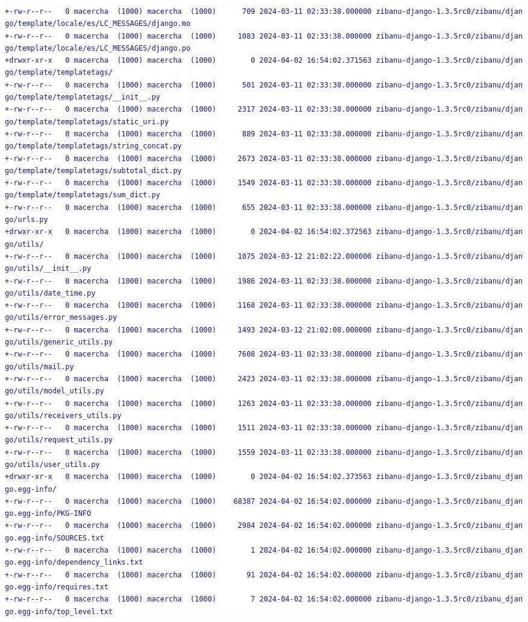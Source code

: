 ```diff
+-rw-r--r--   0 macercha  (1000) macercha  (1000)      709 2024-03-11 02:33:38.000000 zibanu-django-1.3.5rc0/zibanu/django/template/locale/es/LC_MESSAGES/django.mo
+-rw-r--r--   0 macercha  (1000) macercha  (1000)     1083 2024-03-11 02:33:38.000000 zibanu-django-1.3.5rc0/zibanu/django/template/locale/es/LC_MESSAGES/django.po
+drwxr-xr-x   0 macercha  (1000) macercha  (1000)        0 2024-04-02 16:54:02.371563 zibanu-django-1.3.5rc0/zibanu/django/template/templatetags/
+-rw-r--r--   0 macercha  (1000) macercha  (1000)      501 2024-03-11 02:33:38.000000 zibanu-django-1.3.5rc0/zibanu/django/template/templatetags/__init__.py
+-rw-r--r--   0 macercha  (1000) macercha  (1000)     2317 2024-03-11 02:33:38.000000 zibanu-django-1.3.5rc0/zibanu/django/template/templatetags/static_uri.py
+-rw-r--r--   0 macercha  (1000) macercha  (1000)      889 2024-03-11 02:33:38.000000 zibanu-django-1.3.5rc0/zibanu/django/template/templatetags/string_concat.py
+-rw-r--r--   0 macercha  (1000) macercha  (1000)     2673 2024-03-11 02:33:38.000000 zibanu-django-1.3.5rc0/zibanu/django/template/templatetags/subtotal_dict.py
+-rw-r--r--   0 macercha  (1000) macercha  (1000)     1549 2024-03-11 02:33:38.000000 zibanu-django-1.3.5rc0/zibanu/django/template/templatetags/sum_dict.py
+-rw-r--r--   0 macercha  (1000) macercha  (1000)      655 2024-03-11 02:33:38.000000 zibanu-django-1.3.5rc0/zibanu/django/urls.py
+drwxr-xr-x   0 macercha  (1000) macercha  (1000)        0 2024-04-02 16:54:02.372563 zibanu-django-1.3.5rc0/zibanu/django/utils/
+-rw-r--r--   0 macercha  (1000) macercha  (1000)     1075 2024-03-12 21:02:22.000000 zibanu-django-1.3.5rc0/zibanu/django/utils/__init__.py
+-rw-r--r--   0 macercha  (1000) macercha  (1000)     1986 2024-03-11 02:33:38.000000 zibanu-django-1.3.5rc0/zibanu/django/utils/date_time.py
+-rw-r--r--   0 macercha  (1000) macercha  (1000)     1168 2024-03-11 02:33:38.000000 zibanu-django-1.3.5rc0/zibanu/django/utils/error_messages.py
+-rw-r--r--   0 macercha  (1000) macercha  (1000)     1493 2024-03-12 21:02:08.000000 zibanu-django-1.3.5rc0/zibanu/django/utils/generic_utils.py
+-rw-r--r--   0 macercha  (1000) macercha  (1000)     7608 2024-03-11 02:33:38.000000 zibanu-django-1.3.5rc0/zibanu/django/utils/mail.py
+-rw-r--r--   0 macercha  (1000) macercha  (1000)     2423 2024-03-11 02:33:38.000000 zibanu-django-1.3.5rc0/zibanu/django/utils/model_utils.py
+-rw-r--r--   0 macercha  (1000) macercha  (1000)     1263 2024-03-11 02:33:38.000000 zibanu-django-1.3.5rc0/zibanu/django/utils/receivers_utils.py
+-rw-r--r--   0 macercha  (1000) macercha  (1000)     1511 2024-03-11 02:33:38.000000 zibanu-django-1.3.5rc0/zibanu/django/utils/request_utils.py
+-rw-r--r--   0 macercha  (1000) macercha  (1000)     1559 2024-03-11 02:33:38.000000 zibanu-django-1.3.5rc0/zibanu/django/utils/user_utils.py
+drwxr-xr-x   0 macercha  (1000) macercha  (1000)        0 2024-04-02 16:54:02.373563 zibanu-django-1.3.5rc0/zibanu_django.egg-info/
+-rw-r--r--   0 macercha  (1000) macercha  (1000)    68387 2024-04-02 16:54:02.000000 zibanu-django-1.3.5rc0/zibanu_django.egg-info/PKG-INFO
+-rw-r--r--   0 macercha  (1000) macercha  (1000)     2984 2024-04-02 16:54:02.000000 zibanu-django-1.3.5rc0/zibanu_django.egg-info/SOURCES.txt
+-rw-r--r--   0 macercha  (1000) macercha  (1000)        1 2024-04-02 16:54:02.000000 zibanu-django-1.3.5rc0/zibanu_django.egg-info/dependency_links.txt
+-rw-r--r--   0 macercha  (1000) macercha  (1000)       91 2024-04-02 16:54:02.000000 zibanu-django-1.3.5rc0/zibanu_django.egg-info/requires.txt
+-rw-r--r--   0 macercha  (1000) macercha  (1000)        7 2024-04-02 16:54:02.000000 zibanu-django-1.3.5rc0/zibanu_django.egg-info/top_level.txt
```
